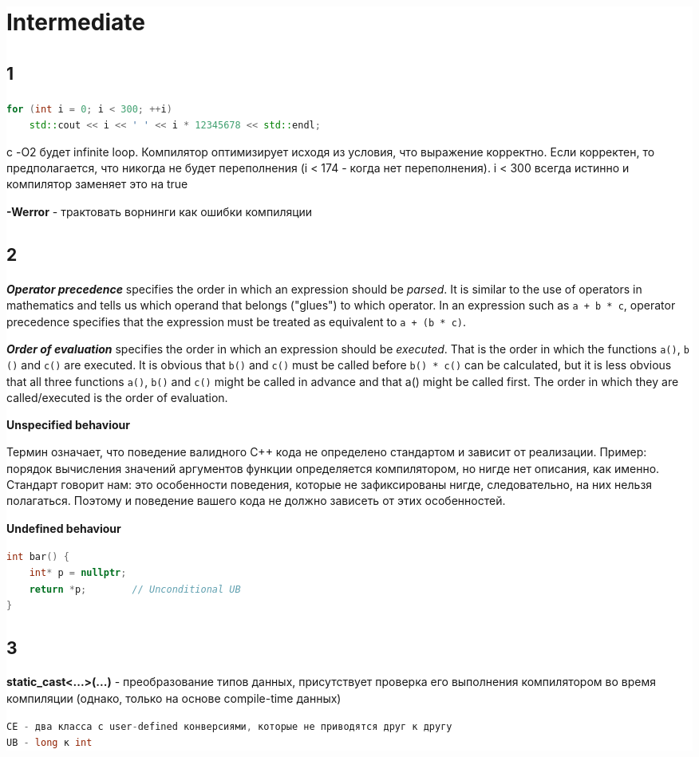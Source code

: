 # Intermediate

## 1

```cpp
for (int i = 0; i < 300; ++i)
    std::cout << i << ' ' << i * 12345678 << std::endl;
```

с -O2 будет infinite loop. Компилятор оптимизирует исходя из условия, что выражение корректно. Если корректен, то предполагается, что никогда не будет переполнения (i < 174 - когда нет переполнения).  i < 300 всегда истинно и компилятор заменяет это на true

**-Werror** - трактовать ворнинги как ошибки компиляции

## 2

***Operator precedence*** specifies the order in which an expression should be *parsed*. It is similar to the use of operators in mathematics and tells us which operand that belongs ("glues") to which operator. In an expression such as `a + b * c`, operator precedence specifies that the expression must be treated as equivalent to `a + (b * c)`.

***Order of evaluation*** specifies the order in which an expression should be *executed*. That is the order in which the functions `a()`, `b()` and `c()` are executed. It is obvious that `b()` and `c()` must be called before `b() * c()` can be calculated, but it is less obvious that all three functions `a()`, `b()` and `c()` might be called in advance and that a() might be called first. The order in which they are called/executed is the order of evaluation.

**Unspecified behaviour**

Термин означает, что поведение валидного C++ кода не определено cтандартом и зависит от реализации. Пример: порядок вычисления значений  аргументов функции определяется компилятором, но нигде нет описания, как именно. Стандарт говорит нам: это особенности поведения, которые не  зафиксированы нигде, следовательно, на них нельзя полагаться. Поэтому и  поведение вашего кода не должно зависеть от этих особенностей.

**Undefined behaviour**

```cpp
int bar() {
    int* p = nullptr;
    return *p;        // Unconditional UB
}
```



## 3

**static_cast<...>(...)** - преобразование типов данных, присутствует проверка его выполнения компилятором во время компиляции (однако, только на основе compile-time данных)

```cpp
CE - два класса с user-defined конверсиями, которые не приводятся друг к другу
UB - long к int
```
